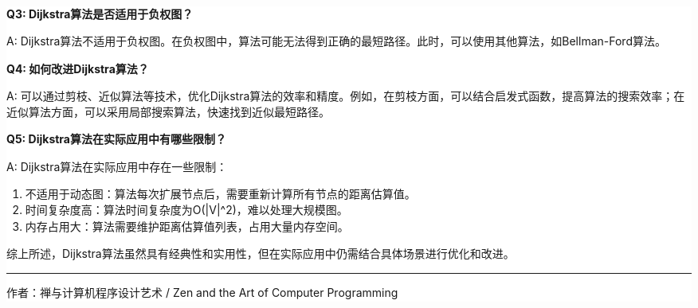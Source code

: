 **Q3: Dijkstra算法是否适用于负权图？**

A: Dijkstra算法不适用于负权图。在负权图中，算法可能无法得到正确的最短路径。此时，可以使用其他算法，如Bellman-Ford算法。

**Q4: 如何改进Dijkstra算法？**

A: 可以通过剪枝、近似算法等技术，优化Dijkstra算法的效率和精度。例如，在剪枝方面，可以结合启发式函数，提高算法的搜索效率；在近似算法方面，可以采用局部搜索算法，快速找到近似最短路径。

**Q5: Dijkstra算法在实际应用中有哪些限制？**

A: Dijkstra算法在实际应用中存在一些限制：
1. 不适用于动态图：算法每次扩展节点后，需要重新计算所有节点的距离估算值。
2. 时间复杂度高：算法时间复杂度为O(|V|^2)，难以处理大规模图。
3. 内存占用大：算法需要维护距离估算值列表，占用大量内存空间。

综上所述，Dijkstra算法虽然具有经典性和实用性，但在实际应用中仍需结合具体场景进行优化和改进。

---

作者：禅与计算机程序设计艺术 / Zen and the Art of Computer Programming

